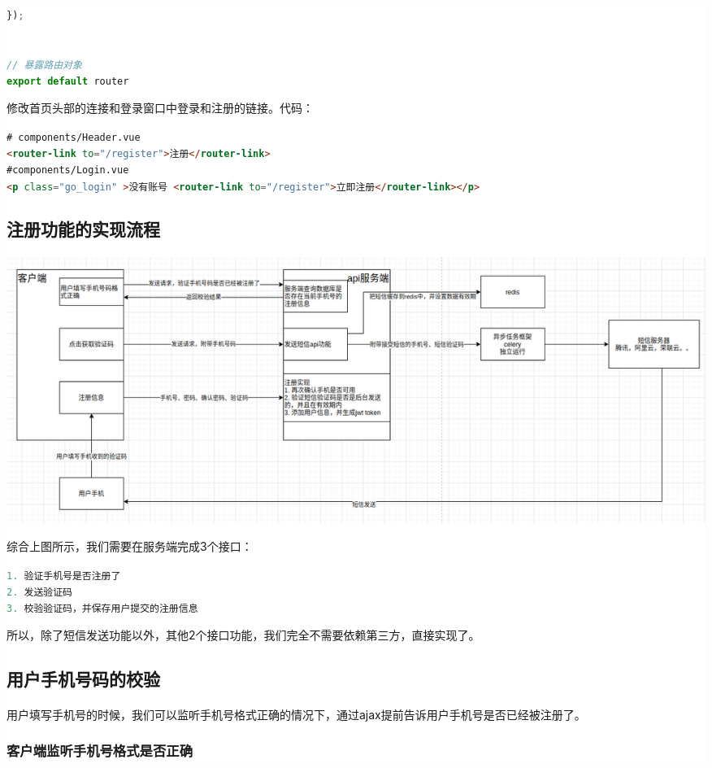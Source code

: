 ```javascript
});


// 暴露路由对象
export default router
```

修改首页头部的连接和登录窗口中登录和注册的链接。代码：

```html
# components/Header.vue
<router-link to="/register">注册</router-link>
#components/Login.vue
<p class="go_login" >没有账号 <router-link to="/register">立即注册</router-link></p>
```



## 注册功能的实现流程

![image-20210720102658402](8%E7%99%BB%E5%BD%95%E6%B3%A8%E5%86%8C.assets/image-20210720102658402.png)

综合上图所示，我们需要在服务端完成3个接口：

```python
1. 验证手机号是否注册了
2. 发送验证码
3. 校验验证码，并保存用户提交的注册信息
```

所以，除了短信发送功能以外，其他2个接口功能，我们完全不需要依赖第三方，直接实现了。

## 用户手机号码的校验

用户填写手机号的时候，我们可以监听手机号格式正确的情况下，通过ajax提前告诉用户手机号是否已经被注册了。

### 客户端监听手机号格式是否正确
